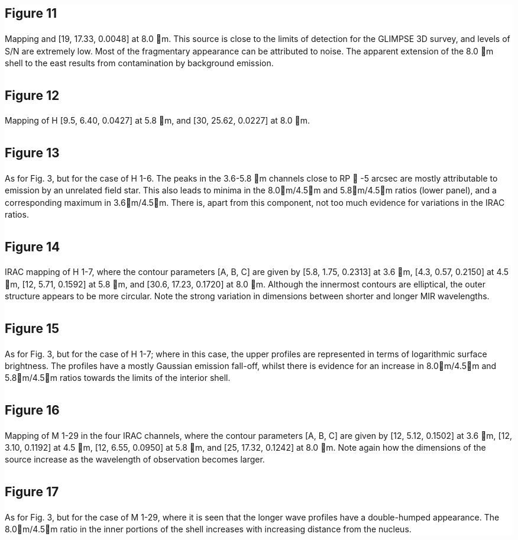 
## Figure 11

Mapping  and [19, 17.33, 0.0048] at 8.0 m. This source is close to the limits of detection for the GLIMPSE 3D survey, and levels of S/N are extremely low. Most of the fragmentary appearance can be attributed to noise. The apparent extension of the 8.0 m shell to the east results from contamination by background emission.


## Figure 12

Mapping of H  [9.5, 6.40, 0.0427] at 5.8 m, and [30, 25.62, 0.0227] at 8.0 m.


## Figure 13

As for Fig. 3, but for the case of H 1-6. The peaks in the 3.6-5.8 m channels close to RP  -5 arcsec are mostly attributable to emission by an unrelated field star. This also leads to minima in the 8.0m/4.5m and 5.8m/4.5m ratios (lower panel), and a corresponding maximum in 3.6m/4.5m. There is, apart from this component, not too much evidence for variations in the IRAC ratios.


## Figure 14

IRAC mapping of H 1-7, where the contour parameters [A, B, C] are given by [5.8, 1.75, 0.2313] at 3.6 m, [4.3, 0.57, 0.2150] at 4.5 m, [12, 5.71, 0.1592] at 5.8 m, and [30.6, 17.23, 0.1720] at 8.0 m. Although the innermost contours are elliptical, the outer structure appears to be more circular. Note the strong variation in dimensions between shorter and longer MIR wavelengths.


## Figure 15

As for Fig. 3, but for the case of H 1-7; where in this case, the upper profiles are represented in terms of logarithmic surface brightness. The profiles have a mostly Gaussian emission fall-off, whilst there is evidence for an increase in 8.0m/4.5m and 5.8m/4.5m ratios towards the limits of the interior shell.


## Figure 16

Mapping of M 1-29 in the four IRAC channels, where the contour parameters [A, B, C] are given by [12, 5.12, 0.1502] at 3.6 m, [12, 3.10, 0.1192] at 4.5 m, [12, 6.55, 0.0950] at 5.8 m, and [25, 17.32, 0.1242] at 8.0 m. Note again how the dimensions of the source increase as the wavelength of observation becomes larger.


## Figure 17

As for Fig. 3, but for the case of M 1-29, where it is seen that the longer wave profiles have a double-humped appearance. The 8.0m/4.5m ratio in the inner portions of the shell increases with increasing distance from the nucleus.

